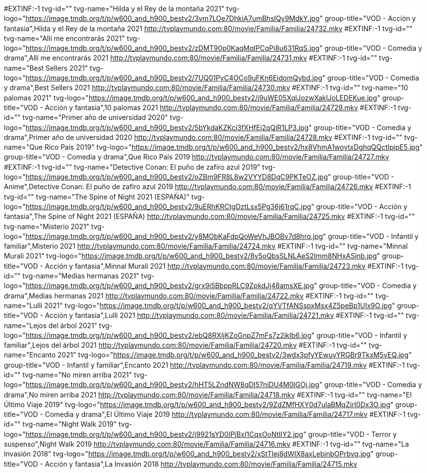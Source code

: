 #EXTINF:-1 tvg-id="" tvg-name="Hilda y el Rey de la montaña 2021" tvg-logo="https://image.tmdb.org/t/p/w600_and_h900_bestv2/3vm7LOe7DhkiA7umBhslQy9MdkY.jpg" group-title="VOD - Acción y fantasia",Hilda y el Rey de la montaña 2021
http://tvplaymundo.com:80/movie/Familia/Familia/24732.mkv
#EXTINF:-1 tvg-id="" tvg-name="Allí me encontrarás 2021" tvg-logo="https://image.tmdb.org/t/p/w600_and_h900_bestv2/zDMT90p0KaqMqIPCqPi8u631RqS.jpg" group-title="VOD - Comedia y drama",Allí me encontrarás 2021
http://tvplaymundo.com:80/movie/Familia/Familia/24731.mkv
#EXTINF:-1 tvg-id="" tvg-name="Best Sellers 2021" tvg-logo="https://image.tmdb.org/t/p/w600_and_h900_bestv2/7UQ01PyC4OCo9uFKn6EidomQybd.jpg" group-title="VOD - Comedia y drama",Best Sellers 2021
http://tvplaymundo.com:80/movie/Familia/Familia/24730.mkv
#EXTINF:-1 tvg-id="" tvg-name="10 palomas 2021" tvg-logo="https://image.tmdb.org/t/p/w600_and_h900_bestv2/j9uWE05XqlJozwXaklJoLEDEKue.jpg" group-title="VOD - Acción y fantasia",10 palomas 2021
http://tvplaymundo.com:80/movie/Familia/Familia/24729.mkv
#EXTINF:-1 tvg-id="" tvg-name="Primer año de universidad 2020" tvg-logo="https://image.tmdb.org/t/p/w600_and_h900_bestv2/5bYkdaKZKcj3fXHfEj2qQiR1LP3.jpg" group-title="VOD - Comedia y drama",Primer año de universidad 2020
http://tvplaymundo.com:80/movie/Familia/Familia/24728.mkv
#EXTINF:-1 tvg-id="" tvg-name="Que Rico País 2019" tvg-logo="https://image.tmdb.org/t/p/w600_and_h900_bestv2/hx8VhmA1woytxDghqQQctIpipE5.jpg" group-title="VOD - Comedia y drama",Que Rico País 2019
http://tvplaymundo.com:80/movie/Familia/Familia/24727.mkv
#EXTINF:-1 tvg-id="" tvg-name="Detective Conan: El puño de zafiro azul 2019" tvg-logo="https://image.tmdb.org/t/p/w600_and_h900_bestv2/oZBm9FR8L8w2VYYD8DqC9PKTeOZ.jpg" group-title="VOD - Anime",Detective Conan: El puño de zafiro azul 2019
http://tvplaymundo.com:80/movie/Familia/Familia/24726.mkv
#EXTINF:-1 tvg-id="" tvg-name="The Spine of Night 2021 (ESPAÑA)" tvg-logo="https://image.tmdb.org/t/p/w600_and_h900_bestv2/9uERhKRCtgDztLsx5Pg36j61rqC.jpg" group-title="VOD - Acción y fantasia",The Spine of Night 2021 (ESPAÑA)
http://tvplaymundo.com:80/movie/Familia/Familia/24725.mkv
#EXTINF:-1 tvg-id="" tvg-name="Misterio 2021" tvg-logo="https://image.tmdb.org/t/p/w600_and_h900_bestv2/y8MObKaFdpQoWeVhJBOBv7d8hrq.jpg" group-title="VOD - Infantil y familiar",Misterio 2021
http://tvplaymundo.com:80/movie/Familia/Familia/24724.mkv
#EXTINF:-1 tvg-id="" tvg-name="Minnal Murali 2021" tvg-logo="https://image.tmdb.org/t/p/w600_and_h900_bestv2/8v5oQbsSLNLAeS2Imm8NHxASjnb.jpg" group-title="VOD - Acción y fantasia",Minnal Murali 2021
http://tvplaymundo.com:80/movie/Familia/Familia/24723.mkv
#EXTINF:-1 tvg-id="" tvg-name="Medias hermanas 2021" tvg-logo="https://image.tmdb.org/t/p/w600_and_h900_bestv2/grx9i5BbppRLC9ZpkdJj48amsXE.jpg" group-title="VOD - Comedia y drama",Medias hermanas 2021
http://tvplaymundo.com:80/movie/Familia/Familia/24722.mkv
#EXTINF:-1 tvg-id="" tvg-name="Lulli 2021" tvg-logo="https://image.tmdb.org/t/p/w600_and_h900_bestv2/qYVTfANSspxMsx4Z5peBp1UIx9O.jpg" group-title="VOD - Acción y fantasia",Lulli 2021
http://tvplaymundo.com:80/movie/Familia/Familia/24721.mkv
#EXTINF:-1 tvg-id="" tvg-name="Lejos del árbol 2021" tvg-logo="https://image.tmdb.org/t/p/w600_and_h900_bestv2/ebQ8RXIjKZoGnpZ7mFs7z2iklb6.jpg" group-title="VOD - Infantil y familiar",Lejos del árbol 2021
http://tvplaymundo.com:80/movie/Familia/Familia/24720.mkv
#EXTINF:-1 tvg-id="" tvg-name="Encanto 2021" tvg-logo="https://image.tmdb.org/t/p/w600_and_h900_bestv2/3wdx3pfyYEwuvYRGBr9TkxM5vEQ.jpg" group-title="VOD - Infantil y familiar",Encanto 2021
http://tvplaymundo.com:80/movie/Familia/Familia/24719.mkv
#EXTINF:-1 tvg-id="" tvg-name="No miren arriba 2021" tvg-logo="https://image.tmdb.org/t/p/w600_and_h900_bestv2/hHT5LZndNW8qDI57niDU4M0lGOj.jpg" group-title="VOD - Comedia y drama",No miren arriba 2021
http://tvplaymundo.com:80/movie/Familia/Familia/24718.mkv
#EXTINF:-1 tvg-id="" tvg-name="El Último Viaje 2019" tvg-logo="https://image.tmdb.org/t/p/w600_and_h900_bestv2/9ZdZMfHXY0d7ulaBMqZirI0Dx3O.jpg" group-title="VOD - Comedia y drama",El Último Viaje 2019
http://tvplaymundo.com:80/movie/Familia/Familia/24717.mkv
#EXTINF:-1 tvg-id="" tvg-name="Night Walk 2019" tvg-logo="https://image.tmdb.org/t/p/w600_and_h900_bestv2/j9921sYD0IPjBxI1CqxOoNtIlY2.jpg" group-title="VOD - Terror y suspenso",Night Walk 2019
http://tvplaymundo.com:80/movie/Familia/Familia/24716.mkv
#EXTINF:-1 tvg-id="" tvg-name="La Invasión 2018" tvg-logo="https://image.tmdb.org/t/p/w600_and_h900_bestv2/xStTIej8dWIX8axLebinbOPrbvq.jpg" group-title="VOD - Acción y fantasia",La Invasión 2018
http://tvplaymundo.com:80/movie/Familia/Familia/24715.mkv